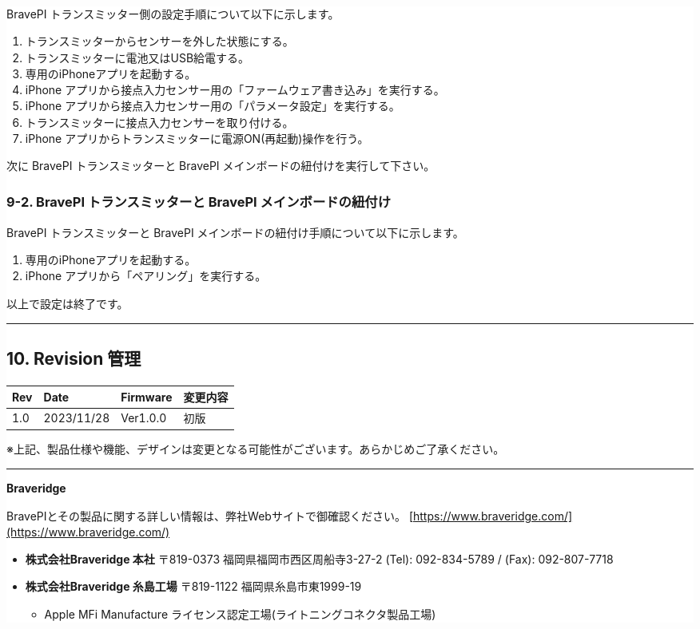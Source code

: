 BravePI トランスミッター側の設定手順について以下に示します。

1. トランスミッターからセンサーを外した状態にする。
2. トランスミッターに電池又はUSB給電する。
3. 専用のiPhoneアプリを起動する。
4. iPhone アプリから接点入力センサー用の「ファームウェア書き込み」を実行する。
5. iPhone アプリから接点入力センサー用の「パラメータ設定」を実行する。
6. トランスミッターに接点入力センサーを取り付ける。
7. iPhone アプリからトランスミッターに電源ON(再起動)操作を行う。

次に BravePI トランスミッターと BravePI メインボードの紐付けを実行して下さい。

### 9-2. BravePI トランスミッターと BravePI メインボードの紐付け

BravePI トランスミッターと BravePI メインボードの紐付け手順について以下に示します。

1. 専用のiPhoneアプリを起動する。
2. iPhone アプリから「ペアリング」を実行する。

以上で設定は終了です。

---

## 10. Revision 管理

| Rev | Date | Firmware | 変更内容 |
| :--- | :--- | :--- | :--- |
| 1.0 | 2023/11/28 | Ver1.0.0 | 初版 |

※上記、製品仕様や機能、デザインは変更となる可能性がございます。あらかじめご了承ください。

---

**Braveridge**

BravePIとその製品に関する詳しい情報は、弊社Webサイトで御確認ください。
[https://www.braveridge.com/](https://www.braveridge.com/)

- **株式会社Braveridge 本社**
  〒819-0373 福岡県福岡市西区周船寺3-27-2
  (Tel): 092-834-5789 / (Fax): 092-807-7718

- **株式会社Braveridge 糸島工場**
  〒819-1122 福岡県糸島市東1999-19
  - Apple MFi Manufacture ライセンス認定工場(ライトニングコネクタ製品工場)